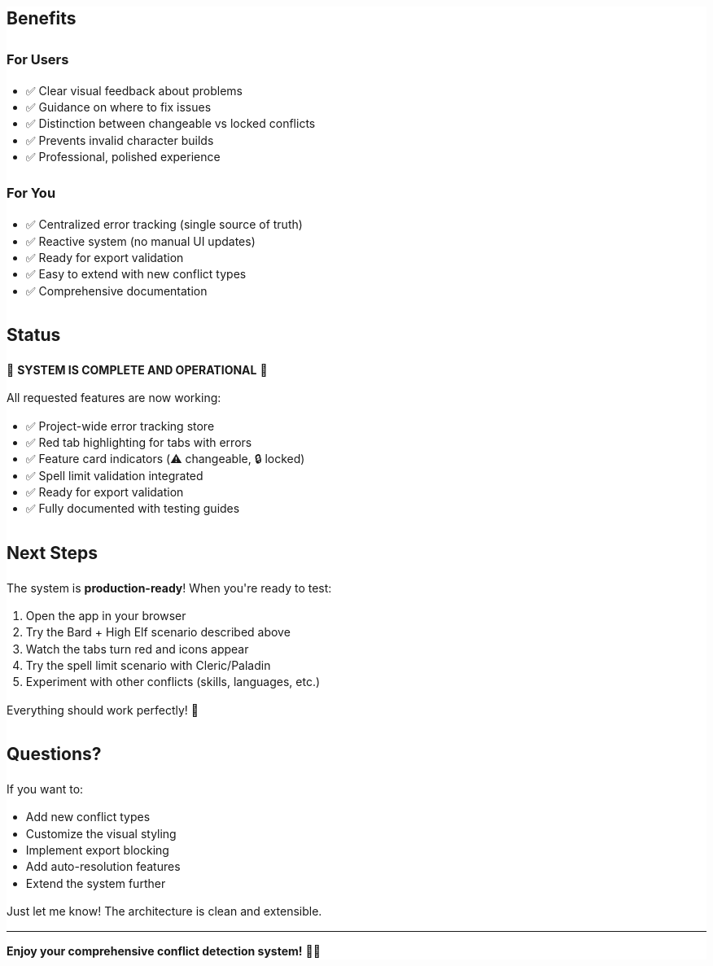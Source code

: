 ## Benefits

### For Users
- ✅ Clear visual feedback about problems
- ✅ Guidance on where to fix issues
- ✅ Distinction between changeable vs locked conflicts
- ✅ Prevents invalid character builds
- ✅ Professional, polished experience

### For You
- ✅ Centralized error tracking (single source of truth)
- ✅ Reactive system (no manual UI updates)
- ✅ Ready for export validation
- ✅ Easy to extend with new conflict types
- ✅ Comprehensive documentation

## Status

🎉 **SYSTEM IS COMPLETE AND OPERATIONAL** 🎉

All requested features are now working:
- ✅ Project-wide error tracking store
- ✅ Red tab highlighting for tabs with errors
- ✅ Feature card indicators (⚠️ changeable, 🔒 locked)
- ✅ Spell limit validation integrated
- ✅ Ready for export validation
- ✅ Fully documented with testing guides

## Next Steps

The system is **production-ready**! When you're ready to test:

1. Open the app in your browser
2. Try the Bard + High Elf scenario described above
3. Watch the tabs turn red and icons appear
4. Try the spell limit scenario with Cleric/Paladin
5. Experiment with other conflicts (skills, languages, etc.)

Everything should work perfectly! 🚀

## Questions?

If you want to:
- Add new conflict types
- Customize the visual styling
- Implement export blocking
- Add auto-resolution features
- Extend the system further

Just let me know! The architecture is clean and extensible.

---

**Enjoy your comprehensive conflict detection system!** 🎲✨
